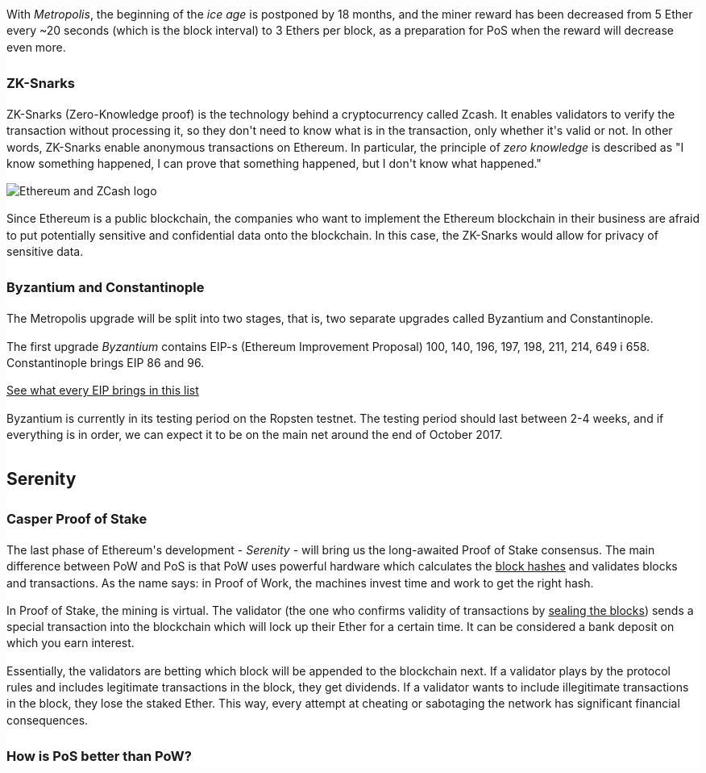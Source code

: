 With _Metropolis_, the beginning of the _ice age_ is postponed by 18 months, and the miner reward has been decreased from 5 Ether every ~20 seconds (which is the block interval) to 3 Ethers per block, as a preparation for PoS when the reward will decrease even more.

### ZK-Snarks

ZK-Snarks (Zero-Knowledge proof) is the technology behind a cryptocurrency called Zcash. It enables validators to verify the transaction without processing it, so they don't need to know what is in the transaction, only whether it's valid or not. In other words, ZK-Snarks enable anonymous transactions on Ethereum. In particular, the principle of  _zero knowledge_ is described as "I know something happened, I can prove that something happened, but I don't know what happened."

 ![Ethereum and ZCash logo](https://bitfalls.com/wp-content/uploads/2017/10/Eth_Zcash-2.png)

Since Ethereum is a public blockchain, the companies who want to implement the Ethereum blockchain in their business are afraid to put potentially sensitive and confidential data onto the blockchain. In this case, the ZK-Snarks would allow for privacy of sensitive data.

### Byzantium and Constantinople

The Metropolis upgrade will be split into two stages, that is, two separate upgrades called  Byzantium and Constantinople.

The first upgrade _Byzantium_ contains EIP-s (Ethereum Improvement Proposal) 100, 140, 196, 197, 198, 211, 214, 649 i 658. Constantinople brings EIP 86 and 96.

[See what every EIP brings in this list][eips]

Byzantium is currently in its testing period on the Ropsten testnet. The testing period should last between 2-4 weeks, and if everything is in order, we can expect it to be on the main net around the end of October 2017.

## Serenity

### Casper Proof of Stake
                                
The last phase of Ethereum's development - _Serenity_ - will bring us the long-awaited Proof of Stake consensus. The main difference between PoW and PoS is that PoW uses powerful hardware which calculates the  [block hashes][hash] and validates blocks and transactions. As the name says: in Proof of Work, the machines invest time and work to get the right hash.

In Proof of Stake, the mining is virtual. The validator (the one who confirms validity of transactions by [sealing the blocks][blockchain]) sends a special transaction into the blockchain which will lock up their Ether for a certain time. It can be considered a bank deposit on which you earn interest.

Essentially, the validators are betting which block will be appended to the blockchain next. If a validator plays by the protocol rules and includes legitimate transactions in the block, they get dividends. If a validator wants to include illegitimate transactions in the block, they lose the staked Ether. This way, every attempt at cheating or sabotaging the network has significant financial consequences.

### How is PoS better than PoW?


[Ethereum]: https://bitfalls.com/2017/09/19/what-ethereum-compare-to-bitcoin/
[blockchain]: https://bitfalls.com/2017/08/20/blockchain-explained-blockchain-works/
[hash]: https://bitfalls.com/glossary/#hash
[Status]: https://status.im
[defl]: https://bitfalls.com/glossary/#deflation
[genesis]: https://bitfalls.com/glossary/#genesis-block
[eips]: https://github.com/ethereum/EIPs#accepted-eips-planned-for-adoption
[ERC20 tokens]: https://bitfalls.com/2017/09/19/what-ethereum-compare-to-bitcoin/
[51% attacks]: https://bitfalls.com/glossary/#51-attack